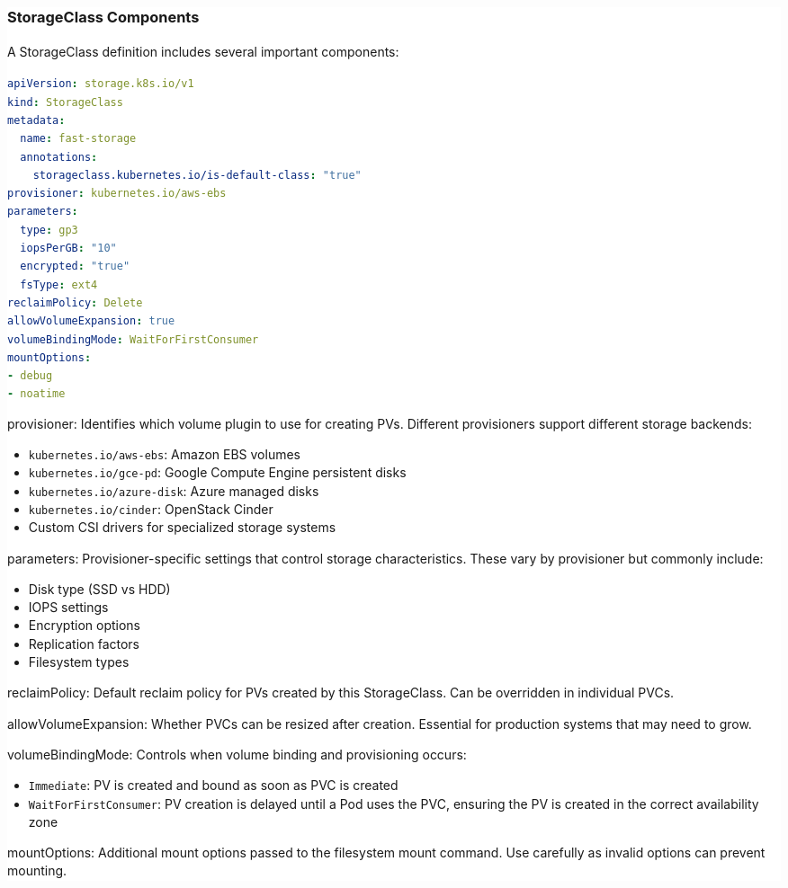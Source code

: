 ### StorageClass Components

A StorageClass definition includes several important components:

```yaml
apiVersion: storage.k8s.io/v1
kind: StorageClass
metadata:
  name: fast-storage
  annotations:
    storageclass.kubernetes.io/is-default-class: "true"
provisioner: kubernetes.io/aws-ebs
parameters:
  type: gp3
  iopsPerGB: "10"
  encrypted: "true"
  fsType: ext4
reclaimPolicy: Delete
allowVolumeExpansion: true
volumeBindingMode: WaitForFirstConsumer
mountOptions:
- debug
- noatime
```

provisioner: Identifies which volume plugin to use for creating PVs. Different provisioners support different storage backends:

- `kubernetes.io/aws-ebs`: Amazon EBS volumes
- `kubernetes.io/gce-pd`: Google Compute Engine persistent disks
- `kubernetes.io/azure-disk`: Azure managed disks
- `kubernetes.io/cinder`: OpenStack Cinder
- Custom CSI drivers for specialized storage systems

parameters: Provisioner-specific settings that control storage characteristics. These vary by provisioner but commonly include:

- Disk type (SSD vs HDD)
- IOPS settings
- Encryption options
- Replication factors
- Filesystem types

reclaimPolicy: Default reclaim policy for PVs created by this StorageClass. Can be overridden in individual PVCs.

allowVolumeExpansion: Whether PVCs can be resized after creation. Essential for production systems that may need to grow.

volumeBindingMode: Controls when volume binding and provisioning occurs:

- `Immediate`: PV is created and bound as soon as PVC is created
- `WaitForFirstConsumer`: PV creation is delayed until a Pod uses the PVC, ensuring the PV is created in the correct availability zone

mountOptions: Additional mount options passed to the filesystem mount command. Use carefully as invalid options can prevent mounting.
